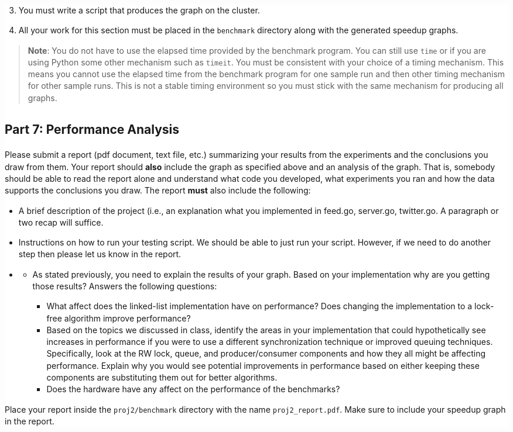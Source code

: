 3.  You must write a script that produces the graph on the cluster.

4.  All your work for this section must be placed in the `benchmark`
    directory along with the generated speedup graphs.

> **Note**:
> You do not have to use the elapsed time provided by the benchmark
> program. You can still use `time` or if you are using Python some other
> mechanism such as `timeit`. You must be consistent with your choice of a
> timing mechanism. This means you cannot use the elapsed time from the
> benchmark program for one sample run and then other timing mechanism for
> other sample runs. This is not a stable timing environment so you must
> stick with the same mechanism for producing all graphs.

## Part 7: Performance Analysis

Please submit a report (pdf document, text file, etc.) summarizing your
results from the experiments and the conclusions you draw from them.
Your report should **also** include the graph as specified above and an
analysis of the graph. That is, somebody should be able to read the
report alone and understand what code you developed, what experiments
you ran and how the data supports the conclusions you draw. The report
**must** also include the following:

  - A brief description of the project (i.e., an explanation what you
    implemented in feed.go, server.go, twitter.go. A paragraph or two
    recap will suffice.

  - Instructions on how to run your testing script. We should be able to
    just run your script. However, if we need to do another step then
    please let us know in the report.

  -   - As stated previously, you need to explain the results of your
        graph. Based on your implementation why are you getting those
        results? Answers the following questions:
        
          - What affect does the linked-list implementation have on
            performance? Does changing the implementation to a lock-free
            algorithm improve performance?
          - Based on the topics we discussed in class, identify the
            areas in your implementation that could hypothetically see
            increases in performance if you were to use a different
            synchronization technique or improved queuing techniques.
            Specifically, look at the RW lock, queue, and
            producer/consumer components and how they all might be
            affecting performance. Explain why you would see potential
            improvements in performance based on either keeping these
            components are substituting them out for better algorithms.
          - Does the hardware have any affect on the performance of the
            benchmarks?

Place your report inside the `proj2/benchmark` directory with the name
`proj2_report.pdf`. Make sure to include your speedup graph in the
report.
